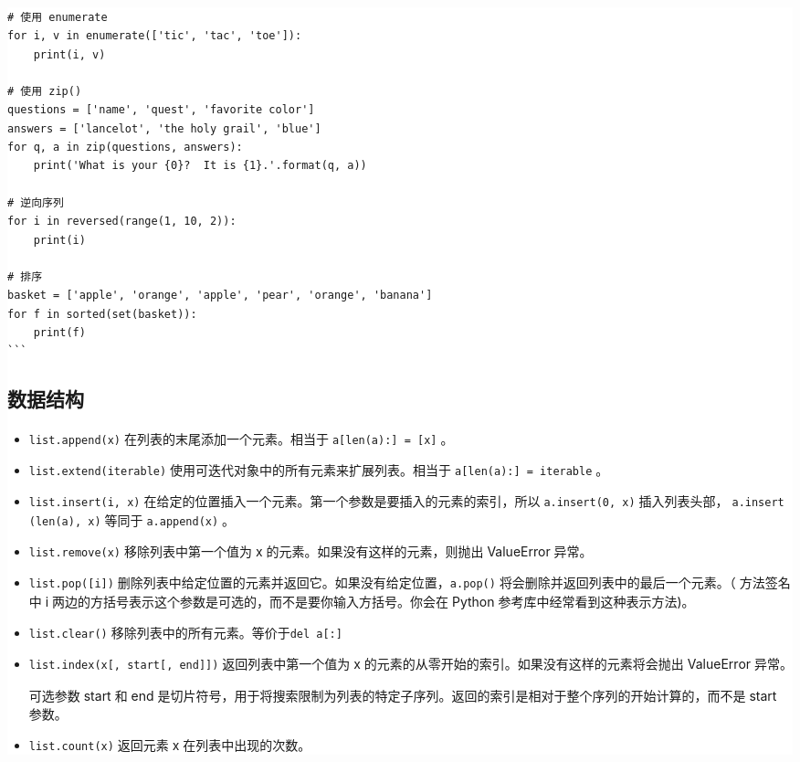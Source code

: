     # 使用 enumerate
    for i, v in enumerate(['tic', 'tac', 'toe']):
        print(i, v)
    
    # 使用 zip()
    questions = ['name', 'quest', 'favorite color']
    answers = ['lancelot', 'the holy grail', 'blue']
    for q, a in zip(questions, answers):
        print('What is your {0}?  It is {1}.'.format(q, a))
    
    # 逆向序列
    for i in reversed(range(1, 10, 2)):
        print(i)

    # 排序
    basket = ['apple', 'orange', 'apple', 'pear', 'orange', 'banana']
    for f in sorted(set(basket)):
        print(f)
    ```

## 数据结构


* `list.append(x)`
    在列表的末尾添加一个元素。相当于 `a[len(a):] = [x]` 。

* `list.extend(iterable)`
    使用可迭代对象中的所有元素来扩展列表。相当于 `a[len(a):] = iterable` 。

* `list.insert(i, x)`
    在给定的位置插入一个元素。第一个参数是要插入的元素的索引，所以 `a.insert(0, x)` 插入列表头部， `a.insert(len(a), x)` 等同于 `a.append(x)` 。

* `list.remove(x)`
    移除列表中第一个值为 x 的元素。如果没有这样的元素，则抛出 ValueError 异常。

* `list.pop([i])`
    删除列表中给定位置的元素并返回它。如果没有给定位置，`a.pop()` 将会删除并返回列表中的最后一个元素。（ 方法签名中 i 两边的方括号表示这个参数是可选的，而不是要你输入方括号。你会在 Python 参考库中经常看到这种表示方法)。

* `list.clear()`
    移除列表中的所有元素。等价于`del a[:]`

* `list.index(x[, start[, end]])`
    返回列表中第一个值为 x 的元素的从零开始的索引。如果没有这样的元素将会抛出 ValueError 异常。

    可选参数 start 和 end 是切片符号，用于将搜索限制为列表的特定子序列。返回的索引是相对于整个序列的开始计算的，而不是 start 参数。

* `list.count(x)`
返回元素 x 在列表中出现的次数。

